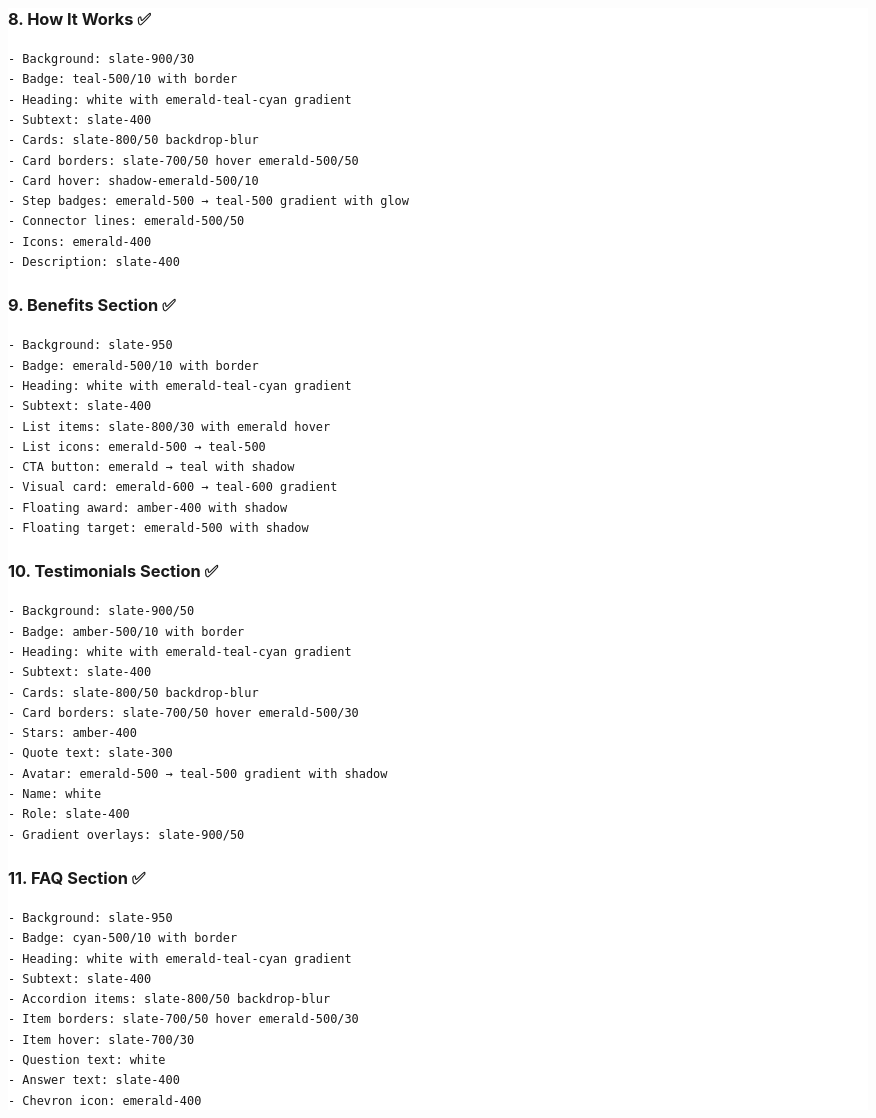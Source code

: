 ### 8. How It Works ✅
```
- Background: slate-900/30
- Badge: teal-500/10 with border
- Heading: white with emerald-teal-cyan gradient
- Subtext: slate-400
- Cards: slate-800/50 backdrop-blur
- Card borders: slate-700/50 hover emerald-500/50
- Card hover: shadow-emerald-500/10
- Step badges: emerald-500 → teal-500 gradient with glow
- Connector lines: emerald-500/50
- Icons: emerald-400
- Description: slate-400
```

### 9. Benefits Section ✅
```
- Background: slate-950
- Badge: emerald-500/10 with border
- Heading: white with emerald-teal-cyan gradient
- Subtext: slate-400
- List items: slate-800/30 with emerald hover
- List icons: emerald-500 → teal-500
- CTA button: emerald → teal with shadow
- Visual card: emerald-600 → teal-600 gradient
- Floating award: amber-400 with shadow
- Floating target: emerald-500 with shadow
```

### 10. Testimonials Section ✅
```
- Background: slate-900/50
- Badge: amber-500/10 with border
- Heading: white with emerald-teal-cyan gradient
- Subtext: slate-400
- Cards: slate-800/50 backdrop-blur
- Card borders: slate-700/50 hover emerald-500/30
- Stars: amber-400
- Quote text: slate-300
- Avatar: emerald-500 → teal-500 gradient with shadow
- Name: white
- Role: slate-400
- Gradient overlays: slate-900/50
```

### 11. FAQ Section ✅
```
- Background: slate-950
- Badge: cyan-500/10 with border
- Heading: white with emerald-teal-cyan gradient
- Subtext: slate-400
- Accordion items: slate-800/50 backdrop-blur
- Item borders: slate-700/50 hover emerald-500/30
- Item hover: slate-700/30
- Question text: white
- Answer text: slate-400
- Chevron icon: emerald-400
```
